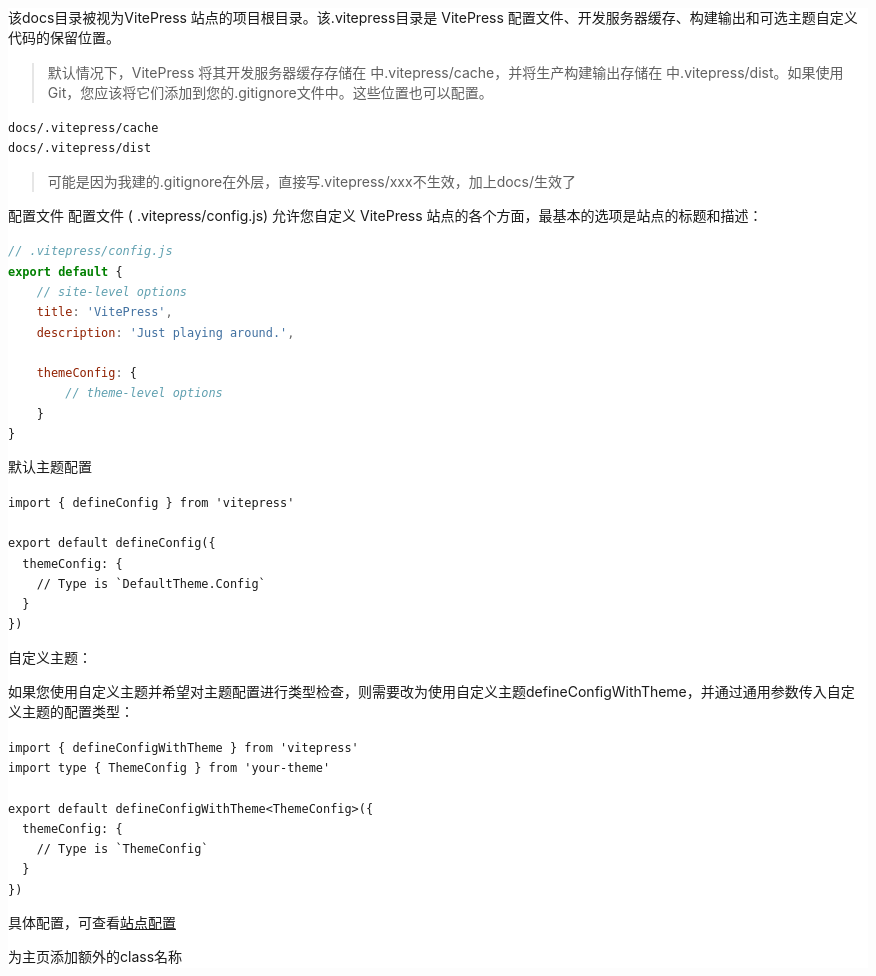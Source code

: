 该docs目录被视为VitePress 站点的项目根目录。该.vitepress目录是 VitePress 配置文件、开发服务器缓存、构建输出和可选主题自定义代码的保留位置。

> 默认情况下，VitePress 将其开发服务器缓存存储在 中.vitepress/cache，并将生产构建输出存储在 中.vitepress/dist。如果使用 Git，您应该将它们添加到您的.gitignore文件中。这些位置也可以配置。

```
docs/.vitepress/cache
docs/.vitepress/dist
```

> 可能是因为我建的.gitignore在外层，直接写.vitepress/xxx不生效，加上docs/生效了

配置文件
配置文件 ( .vitepress/config.js) 允许您自定义 VitePress 站点的各个方面，最基本的选项是站点的标题和描述：

```js
// .vitepress/config.js
export default {
    // site-level options
    title: 'VitePress',
    description: 'Just playing around.',

    themeConfig: {
        // theme-level options
    }
}
```

默认主题配置

```
import { defineConfig } from 'vitepress'

export default defineConfig({
  themeConfig: {
    // Type is `DefaultTheme.Config`
  }
})
```

自定义主题：

如果您使用自定义主题并希望对主题配置进行类型检查，则需要改为使用自定义主题defineConfigWithTheme，并通过通用参数传入自定义主题的配置类型：

```
import { defineConfigWithTheme } from 'vitepress'
import type { ThemeConfig } from 'your-theme'

export default defineConfigWithTheme<ThemeConfig>({
  themeConfig: {
    // Type is `ThemeConfig`
  }
})
```

具体配置，可查看[站点配置](https://vitepress.dev/reference/site-config)

为主页添加额外的class名称
